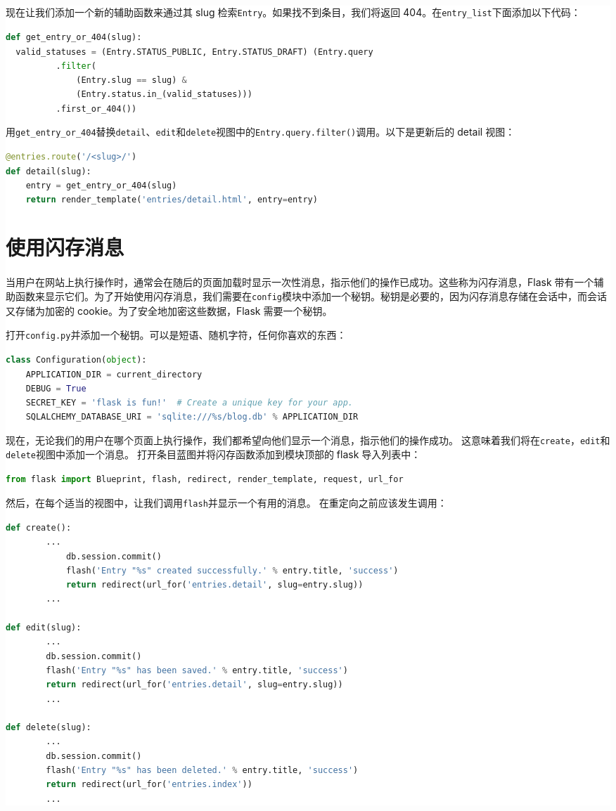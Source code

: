 现在让我们添加一个新的辅助函数来通过其 slug 检索`Entry`。如果找不到条目，我们将返回 404。在`entry_list`下面添加以下代码：

```py
def get_entry_or_404(slug):
  valid_statuses = (Entry.STATUS_PUBLIC, Entry.STATUS_DRAFT) (Entry.query
          .filter(
              (Entry.slug == slug) &
              (Entry.status.in_(valid_statuses)))
          .first_or_404())
```

用`get_entry_or_404`替换`detail`、`edit`和`delete`视图中的`Entry.query.filter()`调用。以下是更新后的 detail 视图：

```py
@entries.route('/<slug>/')
def detail(slug):
    entry = get_entry_or_404(slug)
    return render_template('entries/detail.html', entry=entry)
```

# 使用闪存消息

当用户在网站上执行操作时，通常会在随后的页面加载时显示一次性消息，指示他们的操作已成功。这些称为闪存消息，Flask 带有一个辅助函数来显示它们。为了开始使用闪存消息，我们需要在`config`模块中添加一个秘钥。秘钥是必要的，因为闪存消息存储在会话中，而会话又存储为加密的 cookie。为了安全地加密这些数据，Flask 需要一个秘钥。

打开`config.py`并添加一个秘钥。可以是短语、随机字符，任何你喜欢的东西：

```py
class Configuration(object):
    APPLICATION_DIR = current_directory
    DEBUG = True
    SECRET_KEY = 'flask is fun!'  # Create a unique key for your app.
    SQLALCHEMY_DATABASE_URI = 'sqlite:///%s/blog.db' % APPLICATION_DIR
```

现在，无论我们的用户在哪个页面上执行操作，我们都希望向他们显示一个消息，指示他们的操作成功。 这意味着我们将在`create`，`edit`和`delete`视图中添加一个消息。 打开条目蓝图并将闪存函数添加到模块顶部的 flask 导入列表中：

```py
from flask import Blueprint, flash, redirect, render_template, request, url_for
```

然后，在每个适当的视图中，让我们调用`flash`并显示一个有用的消息。 在重定向之前应该发生调用：

```py
def create():
        ...
            db.session.commit()
            flash('Entry "%s" created successfully.' % entry.title, 'success')
            return redirect(url_for('entries.detail', slug=entry.slug))
        ...

def edit(slug):
        ...
        db.session.commit()
        flash('Entry "%s" has been saved.' % entry.title, 'success')
        return redirect(url_for('entries.detail', slug=entry.slug))
        ...

def delete(slug):
        ...
        db.session.commit()
        flash('Entry "%s" has been deleted.' % entry.title, 'success')
        return redirect(url_for('entries.index'))
        ...
```
